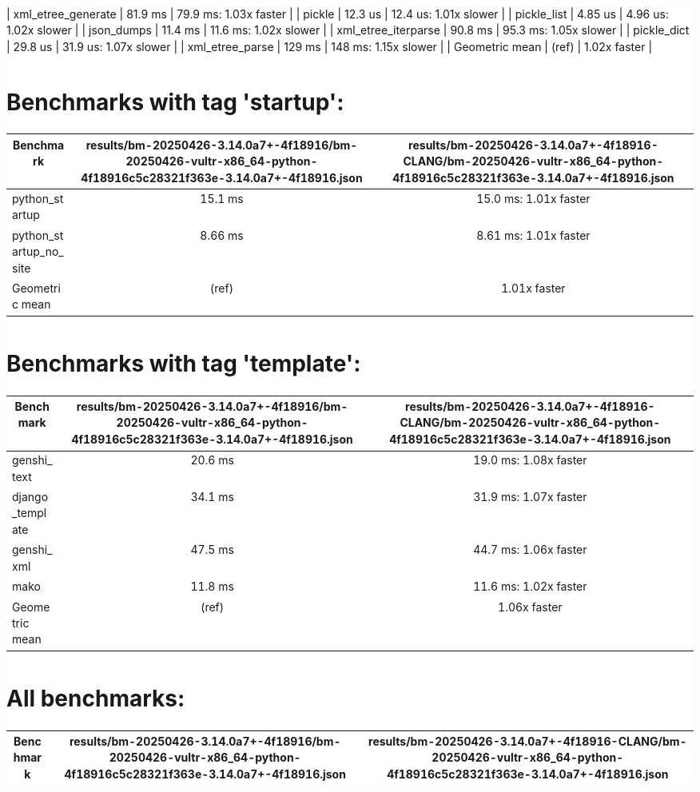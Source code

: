 | xml_etree_generate   | 81.9 ms                                                                                                           | 79.9 ms: 1.03x faster                                                                                                   |
| pickle               | 12.3 us                                                                                                           | 12.4 us: 1.01x slower                                                                                                   |
| pickle_list          | 4.85 us                                                                                                           | 4.96 us: 1.02x slower                                                                                                   |
| json_dumps           | 11.4 ms                                                                                                           | 11.6 ms: 1.02x slower                                                                                                   |
| xml_etree_iterparse  | 90.8 ms                                                                                                           | 95.3 ms: 1.05x slower                                                                                                   |
| pickle_dict          | 29.8 us                                                                                                           | 31.9 us: 1.07x slower                                                                                                   |
| xml_etree_parse      | 129 ms                                                                                                            | 148 ms: 1.15x slower                                                                                                    |
| Geometric mean       | (ref)                                                                                                             | 1.02x faster                                                                                                            |

Benchmarks with tag 'startup':
==============================

| Benchmark              | results/bm-20250426-3.14.0a7+-4f18916/bm-20250426-vultr-x86_64-python-4f18916c5c28321f363e-3.14.0a7+-4f18916.json | results/bm-20250426-3.14.0a7+-4f18916-CLANG/bm-20250426-vultr-x86_64-python-4f18916c5c28321f363e-3.14.0a7+-4f18916.json |
|------------------------|:-----------------------------------------------------------------------------------------------------------------:|:-----------------------------------------------------------------------------------------------------------------------:|
| python_startup         | 15.1 ms                                                                                                           | 15.0 ms: 1.01x faster                                                                                                   |
| python_startup_no_site | 8.66 ms                                                                                                           | 8.61 ms: 1.01x faster                                                                                                   |
| Geometric mean         | (ref)                                                                                                             | 1.01x faster                                                                                                            |

Benchmarks with tag 'template':
===============================

| Benchmark       | results/bm-20250426-3.14.0a7+-4f18916/bm-20250426-vultr-x86_64-python-4f18916c5c28321f363e-3.14.0a7+-4f18916.json | results/bm-20250426-3.14.0a7+-4f18916-CLANG/bm-20250426-vultr-x86_64-python-4f18916c5c28321f363e-3.14.0a7+-4f18916.json |
|-----------------|:-----------------------------------------------------------------------------------------------------------------:|:-----------------------------------------------------------------------------------------------------------------------:|
| genshi_text     | 20.6 ms                                                                                                           | 19.0 ms: 1.08x faster                                                                                                   |
| django_template | 34.1 ms                                                                                                           | 31.9 ms: 1.07x faster                                                                                                   |
| genshi_xml      | 47.5 ms                                                                                                           | 44.7 ms: 1.06x faster                                                                                                   |
| mako            | 11.8 ms                                                                                                           | 11.6 ms: 1.02x faster                                                                                                   |
| Geometric mean  | (ref)                                                                                                             | 1.06x faster                                                                                                            |

All benchmarks:
===============

| Benchmark                  | results/bm-20250426-3.14.0a7+-4f18916/bm-20250426-vultr-x86_64-python-4f18916c5c28321f363e-3.14.0a7+-4f18916.json | results/bm-20250426-3.14.0a7+-4f18916-CLANG/bm-20250426-vultr-x86_64-python-4f18916c5c28321f363e-3.14.0a7+-4f18916.json |
|----------------------------|:-----------------------------------------------------------------------------------------------------------------:|:-----------------------------------------------------------------------------------------------------------------------:|